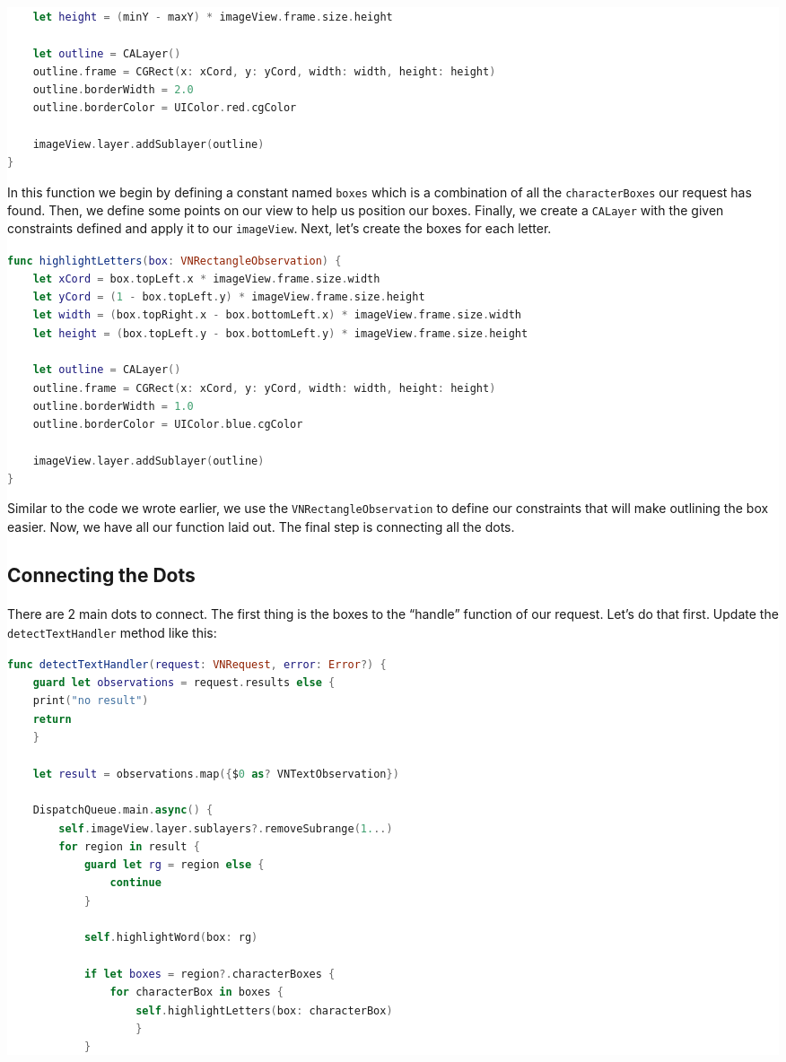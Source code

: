 ```Swift
    let height = (minY - maxY) * imageView.frame.size.height

    let outline = CALayer()
    outline.frame = CGRect(x: xCord, y: yCord, width: width, height: height)
    outline.borderWidth = 2.0
    outline.borderColor = UIColor.red.cgColor

    imageView.layer.addSublayer(outline)
}
```

In this function we begin by defining a constant named ```boxes``` which is a combination of all the ```characterBoxes``` our request has found. Then, we define some points on our view to help us position our boxes. Finally, we create a ```CALayer``` with the given constraints defined and apply it to our ```imageView```. Next, let’s create the boxes for each letter.


```Swift
func highlightLetters(box: VNRectangleObservation) {
    let xCord = box.topLeft.x * imageView.frame.size.width
    let yCord = (1 - box.topLeft.y) * imageView.frame.size.height
    let width = (box.topRight.x - box.bottomLeft.x) * imageView.frame.size.width
    let height = (box.topLeft.y - box.bottomLeft.y) * imageView.frame.size.height

    let outline = CALayer()
    outline.frame = CGRect(x: xCord, y: yCord, width: width, height: height)
    outline.borderWidth = 1.0
    outline.borderColor = UIColor.blue.cgColor

    imageView.layer.addSublayer(outline)
}
```

Similar to the code we wrote earlier, we use the ```VNRectangleObservation``` to define our constraints that will make outlining the box easier. Now, we have all our function laid out. The final step is connecting all the dots.

## Connecting the Dots

There are 2 main dots to connect. The first thing is the boxes to the “handle” function of our request. Let’s do that first. Update the         ```detectTextHandler``` method like this:


```Swift
func detectTextHandler(request: VNRequest, error: Error?) {
    guard let observations = request.results else {
    print("no result")
    return
    }

    let result = observations.map({$0 as? VNTextObservation})

    DispatchQueue.main.async() {
        self.imageView.layer.sublayers?.removeSubrange(1...)
        for region in result {
            guard let rg = region else {
                continue
            }

            self.highlightWord(box: rg)

            if let boxes = region?.characterBoxes {
                for characterBox in boxes {
                    self.highlightLetters(box: characterBox)
                    }
            }
```
